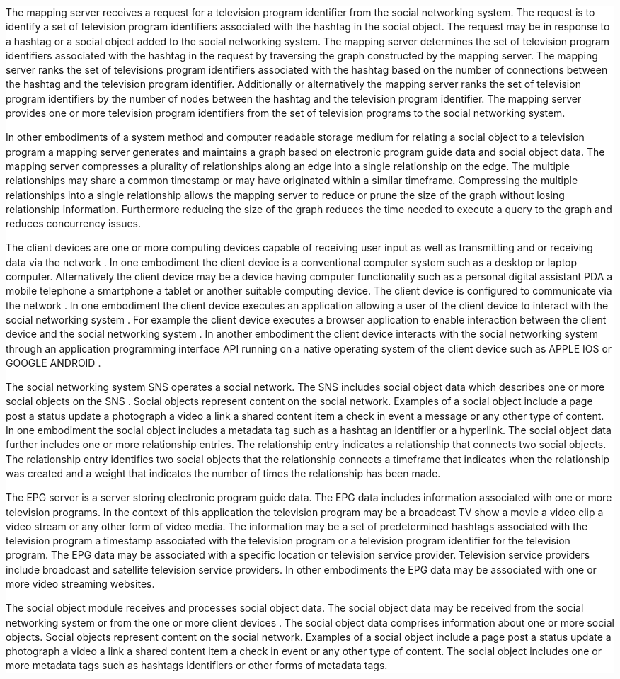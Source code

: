 The mapping server receives a request for a television program identifier from the social networking system. The request is to identify a set of television program identifiers associated with the hashtag in the social object. The request may be in response to a hashtag or a social object added to the social networking system. The mapping server determines the set of television program identifiers associated with the hashtag in the request by traversing the graph constructed by the mapping server. The mapping server ranks the set of televisions program identifiers associated with the hashtag based on the number of connections between the hashtag and the television program identifier. Additionally or alternatively the mapping server ranks the set of television program identifiers by the number of nodes between the hashtag and the television program identifier. The mapping server provides one or more television program identifiers from the set of television programs to the social networking system.

In other embodiments of a system method and computer readable storage medium for relating a social object to a television program a mapping server generates and maintains a graph based on electronic program guide data and social object data. The mapping server compresses a plurality of relationships along an edge into a single relationship on the edge. The multiple relationships may share a common timestamp or may have originated within a similar timeframe. Compressing the multiple relationships into a single relationship allows the mapping server to reduce or prune the size of the graph without losing relationship information. Furthermore reducing the size of the graph reduces the time needed to execute a query to the graph and reduces concurrency issues.

The client devices are one or more computing devices capable of receiving user input as well as transmitting and or receiving data via the network . In one embodiment the client device is a conventional computer system such as a desktop or laptop computer. Alternatively the client device may be a device having computer functionality such as a personal digital assistant PDA a mobile telephone a smartphone a tablet or another suitable computing device. The client device is configured to communicate via the network . In one embodiment the client device executes an application allowing a user of the client device to interact with the social networking system . For example the client device executes a browser application to enable interaction between the client device and the social networking system . In another embodiment the client device interacts with the social networking system through an application programming interface API running on a native operating system of the client device such as APPLE IOS or GOOGLE ANDROID .

The social networking system SNS operates a social network. The SNS includes social object data which describes one or more social objects on the SNS . Social objects represent content on the social network. Examples of a social object include a page post a status update a photograph a video a link a shared content item a check in event a message or any other type of content. In one embodiment the social object includes a metadata tag such as a hashtag an identifier or a hyperlink. The social object data further includes one or more relationship entries. The relationship entry indicates a relationship that connects two social objects. The relationship entry identifies two social objects that the relationship connects a timeframe that indicates when the relationship was created and a weight that indicates the number of times the relationship has been made.

The EPG server is a server storing electronic program guide data. The EPG data includes information associated with one or more television programs. In the context of this application the television program may be a broadcast TV show a movie a video clip a video stream or any other form of video media. The information may be a set of predetermined hashtags associated with the television program a timestamp associated with the television program or a television program identifier for the television program. The EPG data may be associated with a specific location or television service provider. Television service providers include broadcast and satellite television service providers. In other embodiments the EPG data may be associated with one or more video streaming websites.

The social object module receives and processes social object data. The social object data may be received from the social networking system or from the one or more client devices . The social object data comprises information about one or more social objects. Social objects represent content on the social network. Examples of a social object include a page post a status update a photograph a video a link a shared content item a check in event or any other type of content. The social object includes one or more metadata tags such as hashtags identifiers or other forms of metadata tags.
